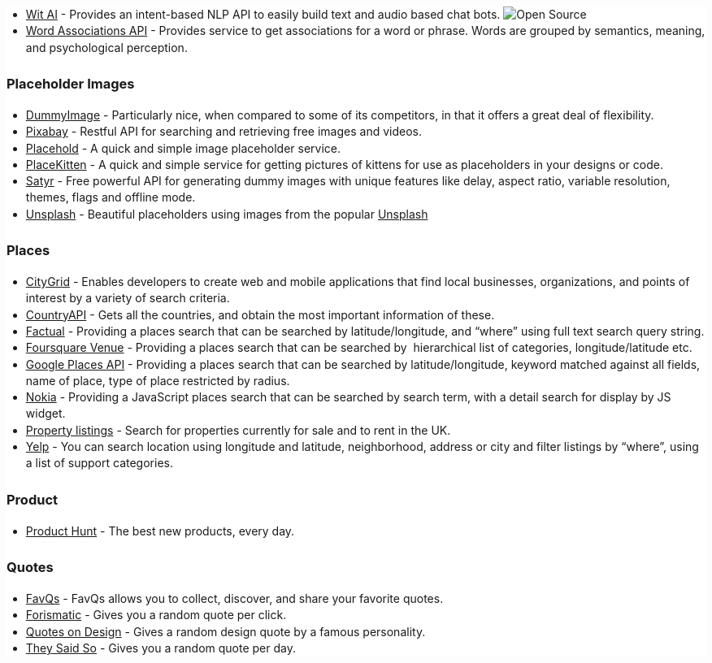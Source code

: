 - [Wit AI](https://wit.ai/) - Provides an intent-based NLP API to easily build text and audio based chat bots. ![Open Source](https://raw.githubusercontent.com/abhishekbanthia/Public-APIs/master/opensource.png "Open Source")
- [Word Associations API](https://wordassociations.net/en/api) - Provides service to get associations for a word or phrase. Words are grouped by semantics, meaning, and psychological perception.

### Placeholder Images

- [DummyImage](https://dummyimage.com/) - Particularly nice, when compared to some of its competitors, in that it offers a great deal of flexibility.
- [Pixabay](https://pixabay.com/api/docs/) - Restful API for searching and retrieving free images and videos.
- [Placehold](https://placehold.it/) - A quick and simple image placeholder service.
- [PlaceKitten](https://placekitten.com/) - A quick and simple service for getting pictures of kittens for use as placeholders in your designs or code.
- [Satyr](http://satyr.io/) - Free powerful API for generating dummy images with unique features like delay, aspect ratio, variable resolution, themes, flags and offline mode.
- [Unsplash](https://unsplash.it/) - Beautiful placeholders using images from the popular [Unsplash](https://unsplash.com/)

### Places

- [CityGrid](http://docs.citygridmedia.com/display/citygridv2/Places+API) - Enables developers to create web and mobile applications that find local businesses, organizations, and points of interest by a variety of search criteria.
- [CountryAPI](https://fabian7593.github.io/CountryAPI/) - Gets all the countries, and obtain the most important information of these.
- [Factual](http://developer.factual.com/get-started/) - Providing a places search that can be searched by latitude/longitude, and “where” using full text search query string.
- [Foursquare Venue](https://developer.foursquare.com/overview/venues) - Providing a places search that can be searched by  hierarchical list of categories, longitude/latitude etc.
- [Google Places API](https://developers.google.com/places/documentation/?csw=1) - Providing a places search that can be searched by latitude/longitude, keyword matched against all fields, name of place, type of place restricted by radius.
- [Nokia](https://developer.here.com/develop/javascript-api) - Providing a JavaScript places search that can be searched by search term, with a detail search for display by JS widget.
- [Property listings](https://cy30l4lai7.execute-api.eu-west-2.amazonaws.com/api) - Search for properties currently for sale and to rent in the UK.
- [Yelp](https://www.yelp.com/developers/documentation/v3/) - You can search location using longitude and latitude, neighborhood, address or city and filter listings by “where”, using a list of support categories.

### Product

- [Product Hunt](https://api.producthunt.com/v1/docs) - The best new products, every day.

### Quotes

- [FavQs](https://favqs.com/api) - FavQs allows you to collect, discover, and share your favorite quotes.
- [Forismatic](http://api.forismatic.com/api/1.0/) - Gives you a random quote per click.
- [Quotes on Design](https://quotesondesign.com/api-v4-0/) - Gives a random design quote by a famous personality.
- [They Said So](http://quotes.rest/qod.json?category=inspire) - Gives you a random quote per day.
